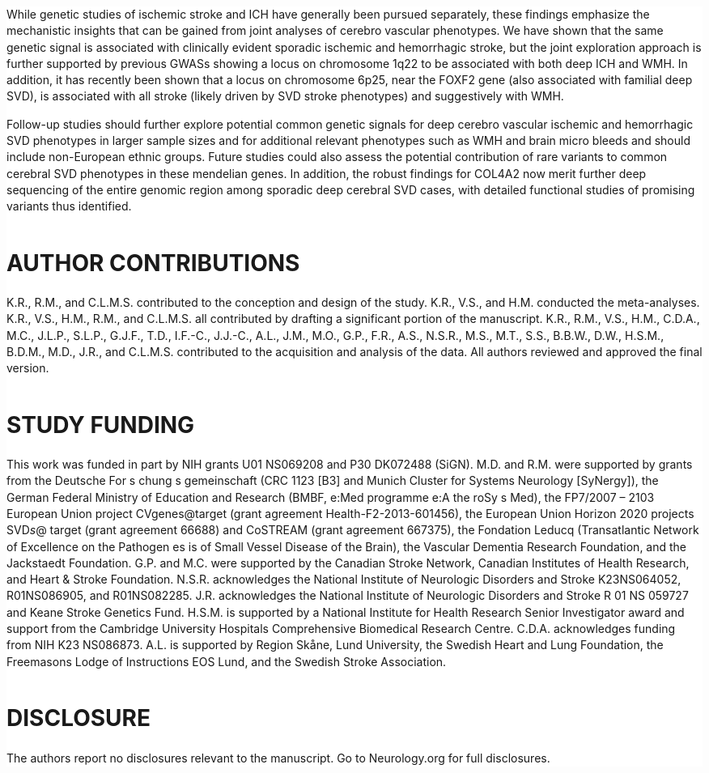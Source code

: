 While genetic studies of ischemic stroke and ICH have generally been pursued separately, these findings emphasize the mechanistic insights that can be gained from joint analyses of cerebro vascular phenotypes. We have shown that the same genetic signal is associated with clinically evident sporadic ischemic and hemorrhagic stroke, but the joint exploration approach is further supported by previous GWASs showing a locus on chromosome 1q22 to be associated with both deep ICH and WMH.   In addition, it has recently been shown that a locus on chromosome 6p25, near the FOXF2  gene (also associated with familial deep SVD), is associated with all stroke (likely driven by SVD stroke phenotypes) and suggestively with WMH.  

Follow-up studies should further explore potential common genetic signals for deep cerebro vascular ischemic and hemorrhagic SVD phenotypes in larger sample sizes and for additional relevant phenotypes such as WMH and brain micro bleeds and should include non-European ethnic groups. Future studies could also assess the potential contribution of rare variants to common cerebral SVD phenotypes in these mendelian genes. In addition, the robust findings for  COL4A2  now merit further deep sequencing of the entire genomic region among sporadic deep cerebral SVD cases, with detailed functional studies of promising variants thus identified.  

# AUTHOR CONTRIBUTIONS  

K.R., R.M., and C.L.M.S. contributed to the conception and design of the study. K.R., V.S., and H.M. conducted the meta-analyses. K.R., V.S., H.M., R.M., and C.L.M.S. all contributed by drafting a significant portion of the manuscript. K.R., R.M., V.S., H.M., C.D.A., M.C., J.L.P., S.L.P., G.J.F., T.D., I.F.-C., J.J.-C., A.L., J.M., M.O., G.P., F.R., A.S., N.S.R., M.S., M.T., S.S., B.B.W., D.W., H.S.M., B.D.M., M.D., J.R., and C.L.M.S. contributed to the acquisition and analysis of the data. All authors reviewed and approved the final version.  

# STUDY FUNDING  

This work was funded in part by NIH grants U01 NS069208 and P30 DK072488 (SiGN). M.D. and R.M. were supported by grants from the Deutsche For s chung s gemeinschaft (CRC 1123 [B3] and Munich Cluster for Systems Neurology [SyNergy]), the German Federal Ministry of Education and Research (BMBF, e:Med programme e:A the roSy s Med), the FP7/2007 – 2103 European Union project CVgenes@target (grant agreement Health-F2-2013-601456), the European Union Horizon 2020 projects   $\mathrm{SVD}s@$  target (grant agreement 66688) and CoSTREAM (grant agreement 667375), the Fondation Leducq (Transatlantic Network of Excellence on the Pathogen es is of Small Vessel Disease of the Brain), the Vascular Dementia Research Foundation, and the Jackstaedt Foundation. G.P. and M.C. were supported by the Canadian Stroke Network, Canadian Institutes of Health Research, and Heart & Stroke Foundation. N.S.R. acknowledges the National Institute of Neurologic Disorders and Stroke K23NS064052, R01NS086905, and R01NS082285. J.R. acknowledges the National Institute of Neurologic Disorders and Stroke R 01 NS 059727 and Keane Stroke Genetics Fund. H.S.M. is supported by a National Institute for Health Research Senior Investigator award and support from the Cambridge University Hospitals Comprehensive Biomedical Research Centre. C.D.A. acknowledges funding from NIH K23 NS086873. A.L. is supported by Region Skåne, Lund University, the Swedish Heart and Lung Foundation, the Freemasons Lodge of Instructions EOS Lund, and the Swedish Stroke Association.  

# DISCLOSURE  

The authors report no disclosures relevant to the manuscript. Go to Neurology.org for full disclosures.  
